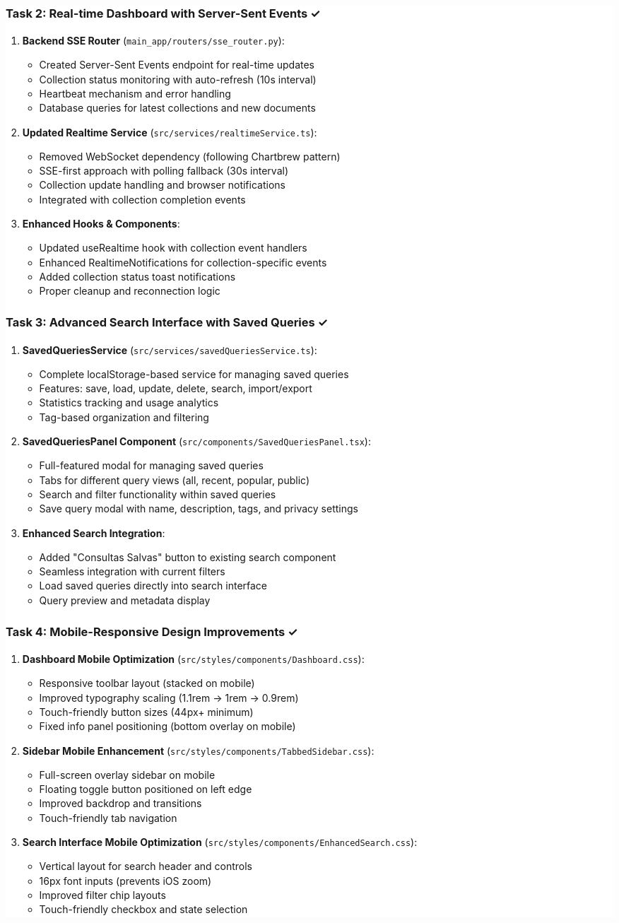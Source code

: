 ### Task 2: Real-time Dashboard with Server-Sent Events ✓
1. **Backend SSE Router** (`main_app/routers/sse_router.py`):
   - Created Server-Sent Events endpoint for real-time updates
   - Collection status monitoring with auto-refresh (10s interval)
   - Heartbeat mechanism and error handling
   - Database queries for latest collections and new documents

2. **Updated Realtime Service** (`src/services/realtimeService.ts`):
   - Removed WebSocket dependency (following Chartbrew pattern)
   - SSE-first approach with polling fallback (30s interval)
   - Collection update handling and browser notifications
   - Integrated with collection completion events

3. **Enhanced Hooks & Components**:
   - Updated useRealtime hook with collection event handlers
   - Enhanced RealtimeNotifications for collection-specific events
   - Added collection status toast notifications
   - Proper cleanup and reconnection logic

### Task 3: Advanced Search Interface with Saved Queries ✓
1. **SavedQueriesService** (`src/services/savedQueriesService.ts`):
   - Complete localStorage-based service for managing saved queries
   - Features: save, load, update, delete, search, import/export
   - Statistics tracking and usage analytics
   - Tag-based organization and filtering

2. **SavedQueriesPanel Component** (`src/components/SavedQueriesPanel.tsx`):
   - Full-featured modal for managing saved queries
   - Tabs for different query views (all, recent, popular, public)
   - Search and filter functionality within saved queries
   - Save query modal with name, description, tags, and privacy settings

3. **Enhanced Search Integration**:
   - Added "Consultas Salvas" button to existing search component
   - Seamless integration with current filters
   - Load saved queries directly into search interface
   - Query preview and metadata display

### Task 4: Mobile-Responsive Design Improvements ✓
1. **Dashboard Mobile Optimization** (`src/styles/components/Dashboard.css`):
   - Responsive toolbar layout (stacked on mobile)
   - Improved typography scaling (1.1rem → 1rem → 0.9rem)
   - Touch-friendly button sizes (44px+ minimum)
   - Fixed info panel positioning (bottom overlay on mobile)

2. **Sidebar Mobile Enhancement** (`src/styles/components/TabbedSidebar.css`):
   - Full-screen overlay sidebar on mobile
   - Floating toggle button positioned on left edge
   - Improved backdrop and transitions
   - Touch-friendly tab navigation

3. **Search Interface Mobile Optimization** (`src/styles/components/EnhancedSearch.css`):
   - Vertical layout for search header and controls
   - 16px font inputs (prevents iOS zoom)
   - Improved filter chip layouts
   - Touch-friendly checkbox and state selection
